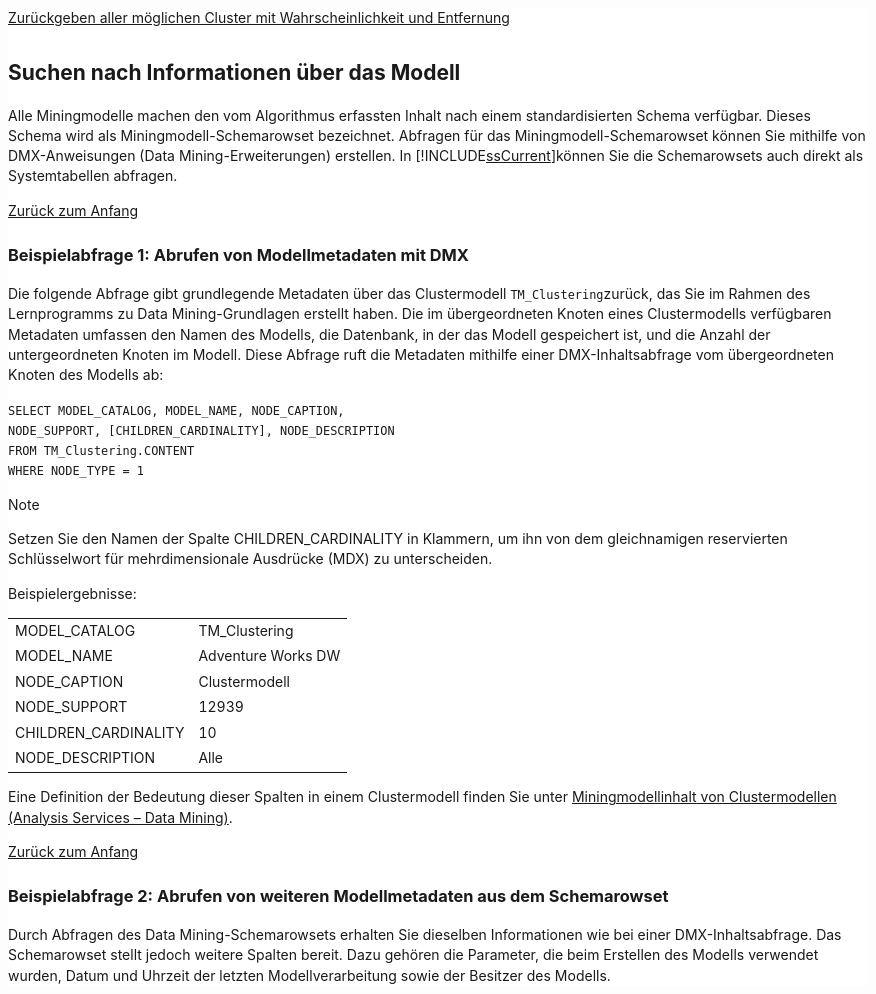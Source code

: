  [Zurückgeben aller möglichen Cluster mit Wahrscheinlichkeit und Entfernung](#bkmk_Query10)  
  
##  <a name="bkmk_top2"></a> Suchen nach Informationen über das Modell  
 Alle Miningmodelle machen den vom Algorithmus erfassten Inhalt nach einem standardisierten Schema verfügbar. Dieses Schema wird als Miningmodell-Schemarowset bezeichnet. Abfragen für das Miningmodell-Schemarowset können Sie mithilfe von DMX-Anweisungen (Data Mining-Erweiterungen) erstellen. In [!INCLUDE[ssCurrent](../../includes/sscurrent-md.md)]können Sie die Schemarowsets auch direkt als Systemtabellen abfragen.  
  
 [Zurück zum Anfang](#bkmk_top2)  
  
###  <a name="bkmk_Query1"></a> Beispielabfrage 1: Abrufen von Modellmetadaten mit DMX  
 Die folgende Abfrage gibt grundlegende Metadaten über das Clustermodell `TM_Clustering`zurück, das Sie im Rahmen des Lernprogramms zu Data Mining-Grundlagen erstellt haben. Die im übergeordneten Knoten eines Clustermodells verfügbaren Metadaten umfassen den Namen des Modells, die Datenbank, in der das Modell gespeichert ist, und die Anzahl der untergeordneten Knoten im Modell. Diese Abfrage ruft die Metadaten mithilfe einer DMX-Inhaltsabfrage vom übergeordneten Knoten des Modells ab:  
  
```  
SELECT MODEL_CATALOG, MODEL_NAME, NODE_CAPTION,   
NODE_SUPPORT, [CHILDREN_CARDINALITY], NODE_DESCRIPTION  
FROM TM_Clustering.CONTENT  
WHERE NODE_TYPE = 1  
```  
  
> [!NOTE]  
>  Setzen Sie den Namen der Spalte CHILDREN_CARDINALITY in Klammern, um ihn von dem gleichnamigen reservierten Schlüsselwort für mehrdimensionale Ausdrücke (MDX) zu unterscheiden.  
  
 Beispielergebnisse:  
  
|||  
|-|-|  
|MODEL_CATALOG|TM_Clustering|  
|MODEL_NAME|Adventure Works DW|  
|NODE_CAPTION|Clustermodell|  
|NODE_SUPPORT|12939|  
|CHILDREN_CARDINALITY|10|  
|NODE_DESCRIPTION|Alle|  
  
 Eine Definition der Bedeutung dieser Spalten in einem Clustermodell finden Sie unter [Miningmodellinhalt von Clustermodellen &#40;Analysis Services – Data Mining&#41;](../../analysis-services/data-mining/mining-model-content-for-clustering-models-analysis-services-data-mining.md).  
  
 [Zurück zum Anfang](#bkmk_top2)  
  
###  <a name="bkmk_Query2"></a> Beispielabfrage 2: Abrufen von weiteren Modellmetadaten aus dem Schemarowset  
 Durch Abfragen des Data Mining-Schemarowsets erhalten Sie dieselben Informationen wie bei einer DMX-Inhaltsabfrage. Das Schemarowset stellt jedoch weitere Spalten bereit. Dazu gehören die Parameter, die beim Erstellen des Modells verwendet wurden, Datum und Uhrzeit der letzten Modellverarbeitung sowie der Besitzer des Modells.  
  